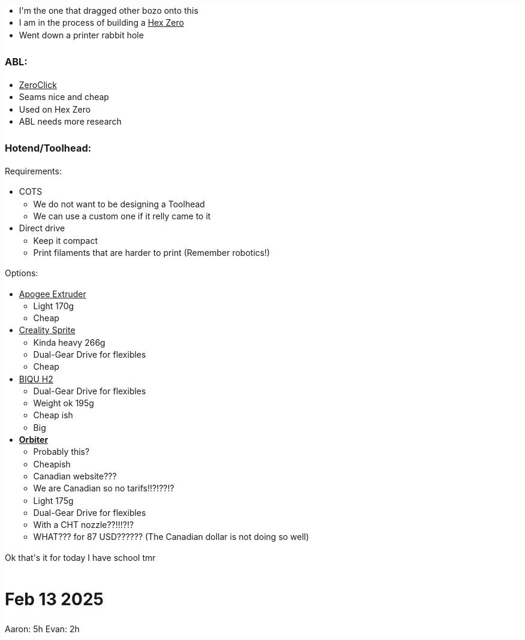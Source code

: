 - I'm the one that dragged other bozo onto this
- I am in the process of building a [Hex Zero](https://github.com/Alexander-T-Moss/Hex-Zero)
- Went down a printer rabbit hole

### ABL:
- [ZeroClick](https://github.com/zruncho3d/ZeroClick)
- Seams nice and cheap
- Used on Hex Zero
- ABL needs more research

### Hotend/Toolhead:

Requirements:
- COTS
  - We do not want to be designing a Toolhead
  - We can use a custom one if it relly came to it
- Direct drive
  - Keep it compact
  - Print filaments that are harder to print (Remember robotics!)

Options:
- [Apogee Extruder](https://www.filastruder.com/products/ldo-apogee-toolhead-for-ender-3)
  - Light 170g
  - Cheap
- [Creality Sprite](https://www.creality.com/products/sprite-extruder-pro-kit)
  - Kinda heavy 266g
  - Dual-Gear Drive for flexibles
  - Cheap
- [BIQU H2](https://biqu.equipment/products/biqu-h2-v2s-extruder-for-b1-bx-ender-3-3-v2-5-6-cr6-10?variant=40218342555746)
  - Dual-Gear Drive for flexibles
  - Weight ok 195g
  - Cheap ish
  - Big
- [**Orbiter**](https://www.3dlabtech.ca/product/ldo-smart-orbiter-extruder-kit-v3/)
  - Probably this?
  - Cheapish
  - Canadian website???
  - We are Canadian so no tarifs!!?!??!?
  - Light 175g
  - Dual-Gear Drive for flexibles
  - With a CHT nozzle??!!!?!?
  - WHAT??? for 87 USD?????? (The Canadian dollar is not doing so well)


Ok that's it for today I have school tmr

# Feb 13 2025

Aaron: 5h
Evan: 2h
